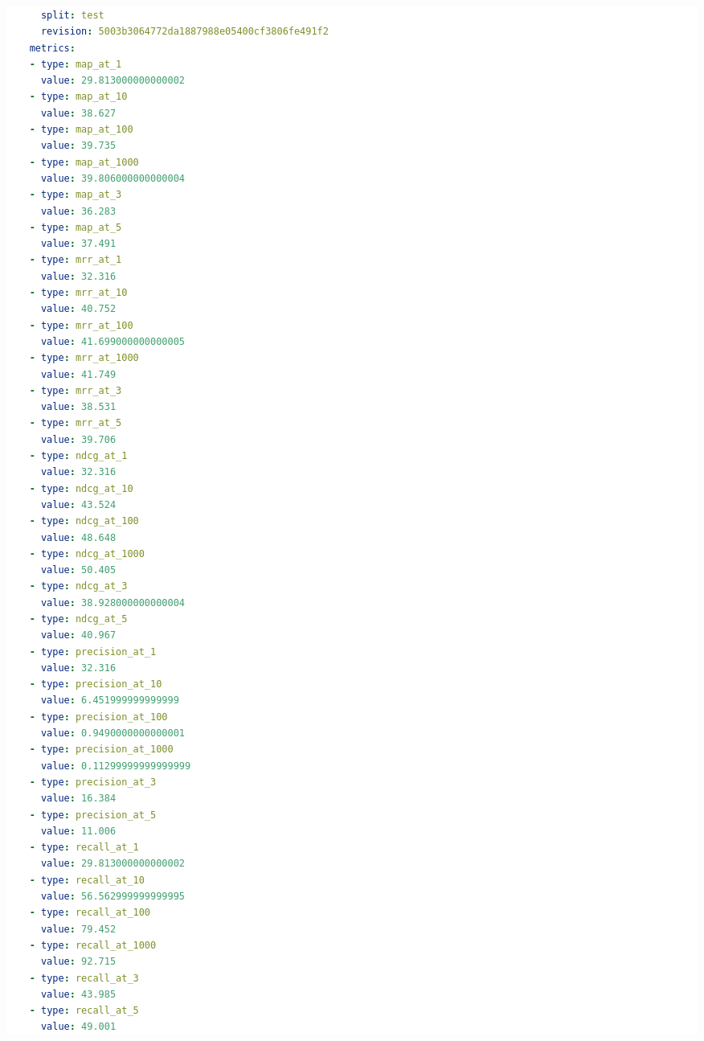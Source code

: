 ```yaml
      split: test
      revision: 5003b3064772da1887988e05400cf3806fe491f2
    metrics:
    - type: map_at_1
      value: 29.813000000000002
    - type: map_at_10
      value: 38.627
    - type: map_at_100
      value: 39.735
    - type: map_at_1000
      value: 39.806000000000004
    - type: map_at_3
      value: 36.283
    - type: map_at_5
      value: 37.491
    - type: mrr_at_1
      value: 32.316
    - type: mrr_at_10
      value: 40.752
    - type: mrr_at_100
      value: 41.699000000000005
    - type: mrr_at_1000
      value: 41.749
    - type: mrr_at_3
      value: 38.531
    - type: mrr_at_5
      value: 39.706
    - type: ndcg_at_1
      value: 32.316
    - type: ndcg_at_10
      value: 43.524
    - type: ndcg_at_100
      value: 48.648
    - type: ndcg_at_1000
      value: 50.405
    - type: ndcg_at_3
      value: 38.928000000000004
    - type: ndcg_at_5
      value: 40.967
    - type: precision_at_1
      value: 32.316
    - type: precision_at_10
      value: 6.451999999999999
    - type: precision_at_100
      value: 0.9490000000000001
    - type: precision_at_1000
      value: 0.11299999999999999
    - type: precision_at_3
      value: 16.384
    - type: precision_at_5
      value: 11.006
    - type: recall_at_1
      value: 29.813000000000002
    - type: recall_at_10
      value: 56.562999999999995
    - type: recall_at_100
      value: 79.452
    - type: recall_at_1000
      value: 92.715
    - type: recall_at_3
      value: 43.985
    - type: recall_at_5
      value: 49.001
```